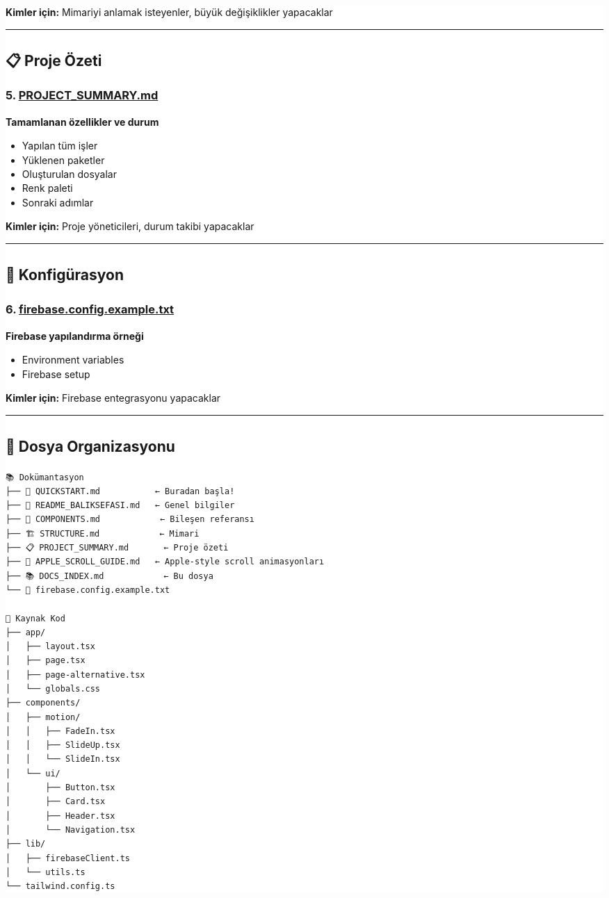 **Kimler için:** Mimariyi anlamak isteyenler, büyük değişiklikler yapacaklar

---

## 📋 Proje Özeti

### 5. [PROJECT_SUMMARY.md](./PROJECT_SUMMARY.md)
**Tamamlanan özellikler ve durum**
- Yapılan tüm işler
- Yüklenen paketler
- Oluşturulan dosyalar
- Renk paleti
- Sonraki adımlar

**Kimler için:** Proje yöneticileri, durum takibi yapacaklar

---

## 🔧 Konfigürasyon

### 6. [firebase.config.example.txt](./firebase.config.example.txt)
**Firebase yapılandırma örneği**
- Environment variables
- Firebase setup

**Kimler için:** Firebase entegrasyonu yapacaklar

---

## 📁 Dosya Organizasyonu

```
📚 Dokümantasyon
├── 🚀 QUICKSTART.md           ← Buradan başla!
├── 📖 README_BALIKSEFASI.md   ← Genel bilgiler
├── 🧩 COMPONENTS.md            ← Bileşen referansı
├── 🏗️ STRUCTURE.md            ← Mimari
├── 📋 PROJECT_SUMMARY.md       ← Proje özeti
├── 🍎 APPLE_SCROLL_GUIDE.md   ← Apple-style scroll animasyonları
├── 📚 DOCS_INDEX.md            ← Bu dosya
└── 🔧 firebase.config.example.txt

📂 Kaynak Kod
├── app/
│   ├── layout.tsx
│   ├── page.tsx
│   ├── page-alternative.tsx
│   └── globals.css
├── components/
│   ├── motion/
│   │   ├── FadeIn.tsx
│   │   ├── SlideUp.tsx
│   │   └── SlideIn.tsx
│   └── ui/
│       ├── Button.tsx
│       ├── Card.tsx
│       ├── Header.tsx
│       └── Navigation.tsx
├── lib/
│   ├── firebaseClient.ts
│   └── utils.ts
└── tailwind.config.ts
```